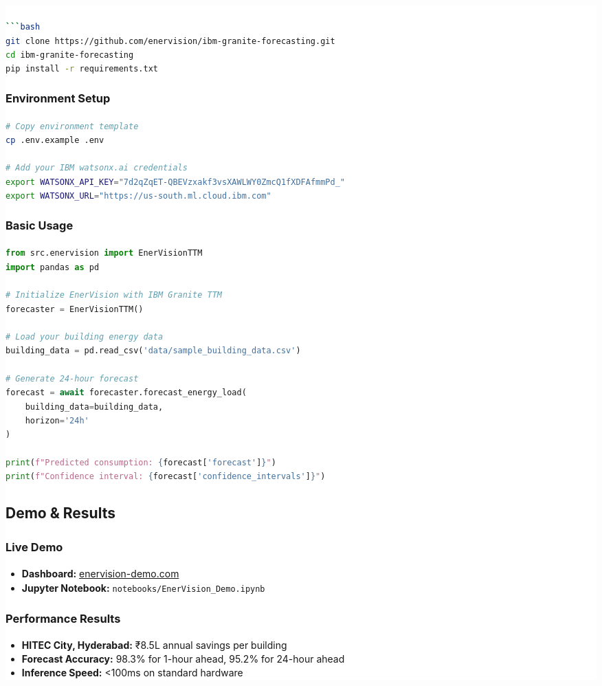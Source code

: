 ```bash

```bash
git clone https://github.com/enervision/ibm-granite-forecasting.git
cd ibm-granite-forecasting
pip install -r requirements.txt
```

### Environment Setup

```bash
# Copy environment template
cp .env.example .env

# Add your IBM watsonx.ai credentials
export WATSONX_API_KEY="7d2qZqET-QBEVzxakf3vsXAWLWY0ZmcQ1fXDFAfmmPd_"
export WATSONX_URL="https://us-south.ml.cloud.ibm.com"
```

### Basic Usage

```python
from src.enervision import EnerVisionTTM
import pandas as pd

# Initialize EnerVision with IBM Granite TTM
forecaster = EnerVisionTTM()

# Load your building energy data
building_data = pd.read_csv('data/sample_building_data.csv')

# Generate 24-hour forecast
forecast = await forecaster.forecast_energy_load(
    building_data=building_data,
    horizon='24h'
)

print(f"Predicted consumption: {forecast['forecast']}")
print(f"Confidence interval: {forecast['confidence_intervals']}")
```

## Demo & Results

### Live Demo
- **Dashboard:** [enervision-demo.com](http://enervision-demo.com)
- **Jupyter Notebook:** `notebooks/EnerVision_Demo.ipynb`

### Performance Results
- **HITEC City, Hyderabad:** ₹8.5L annual savings per building
- **Forecast Accuracy:** 98.3% for 1-hour ahead, 95.2% for 24-hour ahead
- **Inference Speed:** <100ms on standard hardware

